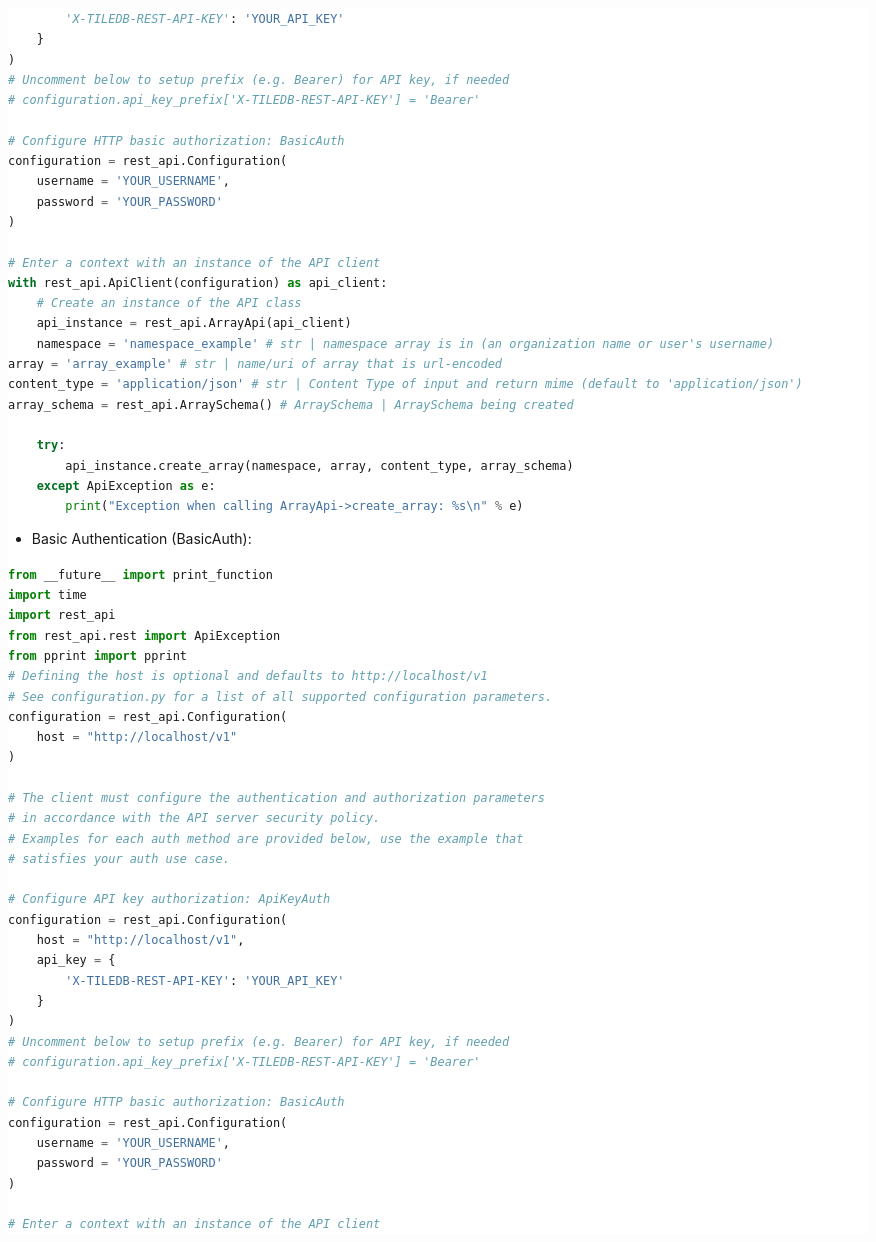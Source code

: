 ```python
        'X-TILEDB-REST-API-KEY': 'YOUR_API_KEY'
    }
)
# Uncomment below to setup prefix (e.g. Bearer) for API key, if needed
# configuration.api_key_prefix['X-TILEDB-REST-API-KEY'] = 'Bearer'

# Configure HTTP basic authorization: BasicAuth
configuration = rest_api.Configuration(
    username = 'YOUR_USERNAME',
    password = 'YOUR_PASSWORD'
)

# Enter a context with an instance of the API client
with rest_api.ApiClient(configuration) as api_client:
    # Create an instance of the API class
    api_instance = rest_api.ArrayApi(api_client)
    namespace = 'namespace_example' # str | namespace array is in (an organization name or user's username)
array = 'array_example' # str | name/uri of array that is url-encoded
content_type = 'application/json' # str | Content Type of input and return mime (default to 'application/json')
array_schema = rest_api.ArraySchema() # ArraySchema | ArraySchema being created

    try:
        api_instance.create_array(namespace, array, content_type, array_schema)
    except ApiException as e:
        print("Exception when calling ArrayApi->create_array: %s\n" % e)
```

* Basic Authentication (BasicAuth):
```python
from __future__ import print_function
import time
import rest_api
from rest_api.rest import ApiException
from pprint import pprint
# Defining the host is optional and defaults to http://localhost/v1
# See configuration.py for a list of all supported configuration parameters.
configuration = rest_api.Configuration(
    host = "http://localhost/v1"
)

# The client must configure the authentication and authorization parameters
# in accordance with the API server security policy.
# Examples for each auth method are provided below, use the example that
# satisfies your auth use case.

# Configure API key authorization: ApiKeyAuth
configuration = rest_api.Configuration(
    host = "http://localhost/v1",
    api_key = {
        'X-TILEDB-REST-API-KEY': 'YOUR_API_KEY'
    }
)
# Uncomment below to setup prefix (e.g. Bearer) for API key, if needed
# configuration.api_key_prefix['X-TILEDB-REST-API-KEY'] = 'Bearer'

# Configure HTTP basic authorization: BasicAuth
configuration = rest_api.Configuration(
    username = 'YOUR_USERNAME',
    password = 'YOUR_PASSWORD'
)

# Enter a context with an instance of the API client
```